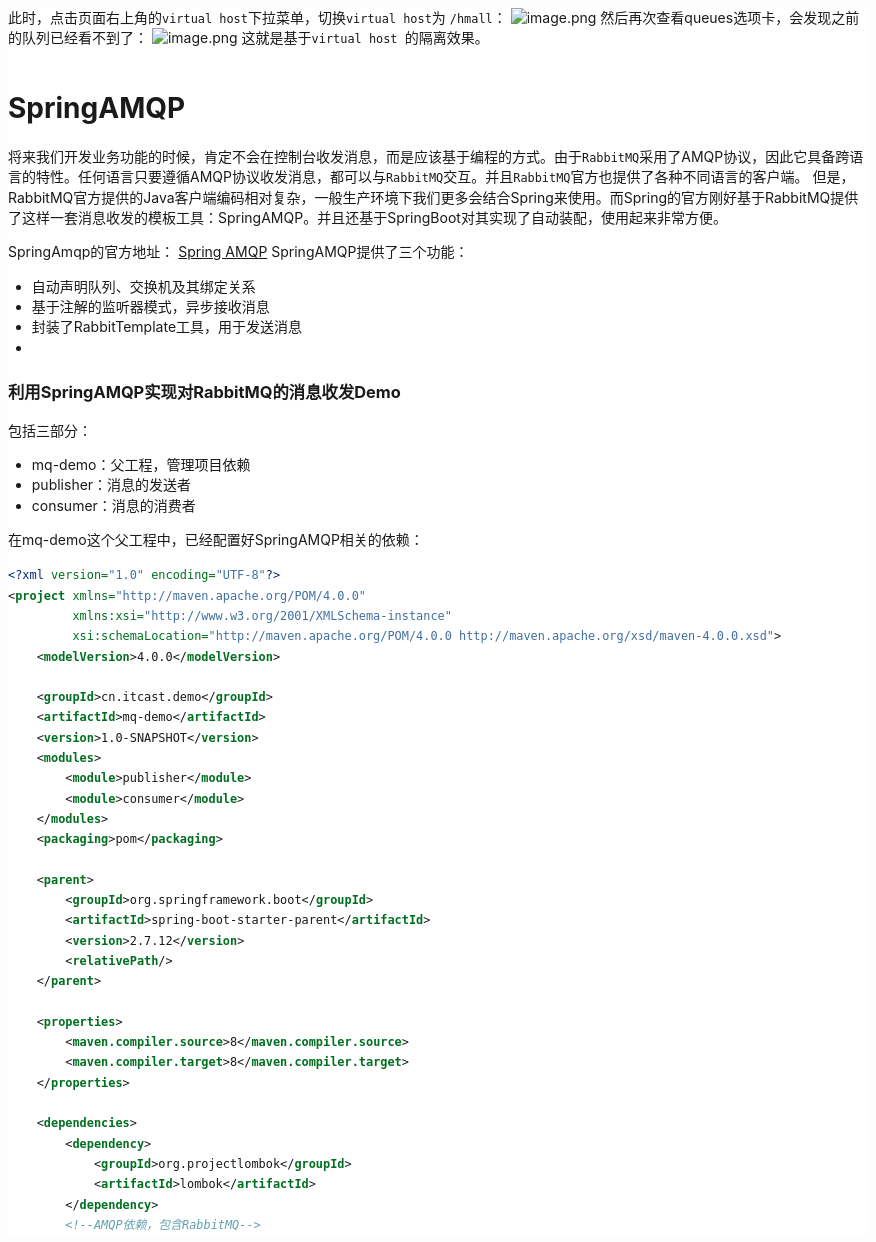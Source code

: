 此时，点击页面右上角的`virtual host`下拉菜单，切换`virtual host`为 `/hmall`：
![image.png](https://cdn.nlark.com/yuque/0/2023/png/27967491/1687153236457-ca138f25-b351-4095-8855-aa0df42fae65.png#averageHue=%23f7f5f4&clientId=ud5bd9b1f-141b-4&from=paste&height=223&id=u0989d284&originHeight=277&originWidth=1448&originalType=binary&ratio=1.2395833730697632&rotation=0&showTitle=false&size=35060&status=done&style=none&taskId=u6ab4f38a-ad0d-48bd-ace7-7f0281755d1&title=&width=1168.1344163354693)
然后再次查看queues选项卡，会发现之前的队列已经看不到了：
![image.png](https://cdn.nlark.com/yuque/0/2023/png/27967491/1687153307085-0157ac47-2d89-4f32-ab9a-d513b0e19f25.png#averageHue=%23f9f6f6&clientId=ud5bd9b1f-141b-4&from=paste&height=431&id=u151b88b9&originHeight=534&originWidth=1443&originalType=binary&ratio=1.2395833730697632&rotation=0&showTitle=false&size=48526&status=done&style=none&taskId=u7ef6af14-7e3c-4988-8721-80965a310f6&title=&width=1164.1008030193937)
这就是基于`virtual host `的隔离效果。

# SpringAMQP
将来我们开发业务功能的时候，肯定不会在控制台收发消息，而是应该基于编程的方式。由于`RabbitMQ`采用了AMQP协议，因此它具备跨语言的特性。任何语言只要遵循AMQP协议收发消息，都可以与`RabbitMQ`交互。并且`RabbitMQ`官方也提供了各种不同语言的客户端。
但是，RabbitMQ官方提供的Java客户端编码相对复杂，一般生产环境下我们更多会结合Spring来使用。而Spring的官方刚好基于RabbitMQ提供了这样一套消息收发的模板工具：SpringAMQP。并且还基于SpringBoot对其实现了自动装配，使用起来非常方便。

SpringAmqp的官方地址：
[Spring AMQP](https://spring.io/projects/spring-amqp)
SpringAMQP提供了三个功能：

- 自动声明队列、交换机及其绑定关系
- 基于注解的监听器模式，异步接收消息
- 封装了RabbitTemplate工具，用于发送消息
- 
### 利用SpringAMQP实现对RabbitMQ的消息收发Demo
包括三部分：
- mq-demo：父工程，管理项目依赖
- publisher：消息的发送者
- consumer：消息的消费者

在mq-demo这个父工程中，已经配置好SpringAMQP相关的依赖：
```xml
<?xml version="1.0" encoding="UTF-8"?>
<project xmlns="http://maven.apache.org/POM/4.0.0"
         xmlns:xsi="http://www.w3.org/2001/XMLSchema-instance"
         xsi:schemaLocation="http://maven.apache.org/POM/4.0.0 http://maven.apache.org/xsd/maven-4.0.0.xsd">
    <modelVersion>4.0.0</modelVersion>

    <groupId>cn.itcast.demo</groupId>
    <artifactId>mq-demo</artifactId>
    <version>1.0-SNAPSHOT</version>
    <modules>
        <module>publisher</module>
        <module>consumer</module>
    </modules>
    <packaging>pom</packaging>

    <parent>
        <groupId>org.springframework.boot</groupId>
        <artifactId>spring-boot-starter-parent</artifactId>
        <version>2.7.12</version>
        <relativePath/>
    </parent>

    <properties>
        <maven.compiler.source>8</maven.compiler.source>
        <maven.compiler.target>8</maven.compiler.target>
    </properties>

    <dependencies>
        <dependency>
            <groupId>org.projectlombok</groupId>
            <artifactId>lombok</artifactId>
        </dependency>
        <!--AMQP依赖，包含RabbitMQ-->
```